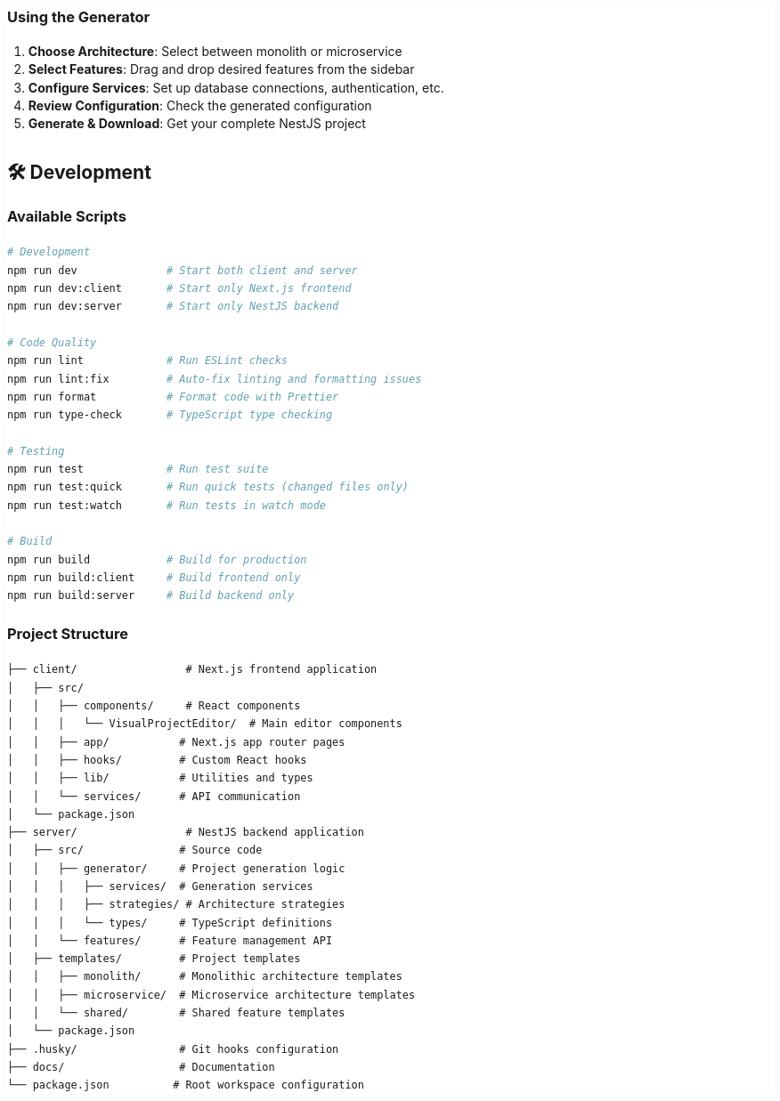 ### Using the Generator

1. **Choose Architecture**: Select between monolith or microservice
2. **Select Features**: Drag and drop desired features from the sidebar
3. **Configure Services**: Set up database connections, authentication, etc.
4. **Review Configuration**: Check the generated configuration
5. **Generate & Download**: Get your complete NestJS project

## 🛠️ Development

### Available Scripts

```bash
# Development
npm run dev              # Start both client and server
npm run dev:client       # Start only Next.js frontend
npm run dev:server       # Start only NestJS backend

# Code Quality
npm run lint             # Run ESLint checks
npm run lint:fix         # Auto-fix linting and formatting issues
npm run format           # Format code with Prettier
npm run type-check       # TypeScript type checking

# Testing
npm run test             # Run test suite
npm run test:quick       # Run quick tests (changed files only)
npm run test:watch       # Run tests in watch mode

# Build
npm run build            # Build for production
npm run build:client     # Build frontend only
npm run build:server     # Build backend only
```

### Project Structure

```
├── client/                 # Next.js frontend application
│   ├── src/
│   │   ├── components/     # React components
│   │   │   └── VisualProjectEditor/  # Main editor components
│   │   ├── app/           # Next.js app router pages
│   │   ├── hooks/         # Custom React hooks
│   │   ├── lib/           # Utilities and types
│   │   └── services/      # API communication
│   └── package.json
├── server/                 # NestJS backend application
│   ├── src/               # Source code
│   │   ├── generator/     # Project generation logic
│   │   │   ├── services/  # Generation services
│   │   │   ├── strategies/ # Architecture strategies
│   │   │   └── types/     # TypeScript definitions
│   │   └── features/      # Feature management API
│   ├── templates/         # Project templates
│   │   ├── monolith/      # Monolithic architecture templates
│   │   ├── microservice/  # Microservice architecture templates
│   │   └── shared/        # Shared feature templates
│   └── package.json
├── .husky/                # Git hooks configuration
├── docs/                  # Documentation
└── package.json          # Root workspace configuration
```
